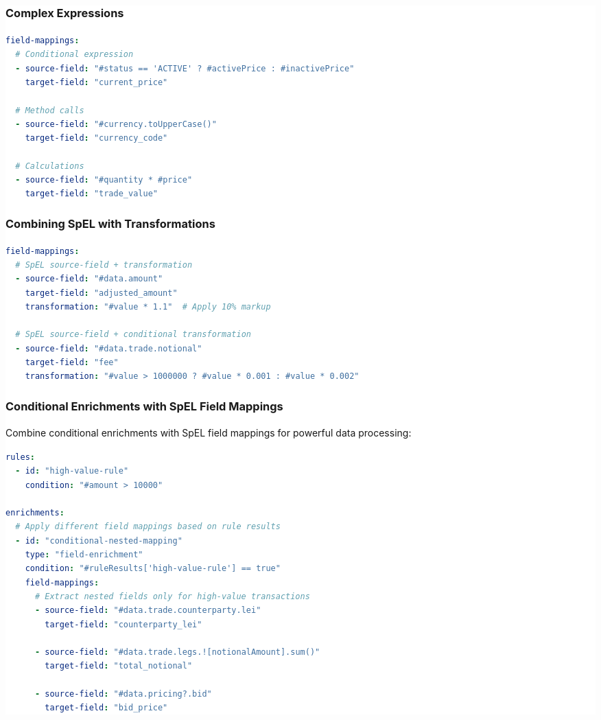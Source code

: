 ### Complex Expressions

```yaml
field-mappings:
  # Conditional expression
  - source-field: "#status == 'ACTIVE' ? #activePrice : #inactivePrice"
    target-field: "current_price"

  # Method calls
  - source-field: "#currency.toUpperCase()"
    target-field: "currency_code"

  # Calculations
  - source-field: "#quantity * #price"
    target-field: "trade_value"
```

### Combining SpEL with Transformations

```yaml
field-mappings:
  # SpEL source-field + transformation
  - source-field: "#data.amount"
    target-field: "adjusted_amount"
    transformation: "#value * 1.1"  # Apply 10% markup

  # SpEL source-field + conditional transformation
  - source-field: "#data.trade.notional"
    target-field: "fee"
    transformation: "#value > 1000000 ? #value * 0.001 : #value * 0.002"
```

### Conditional Enrichments with SpEL Field Mappings

Combine conditional enrichments with SpEL field mappings for powerful data processing:

```yaml
rules:
  - id: "high-value-rule"
    condition: "#amount > 10000"

enrichments:
  # Apply different field mappings based on rule results
  - id: "conditional-nested-mapping"
    type: "field-enrichment"
    condition: "#ruleResults['high-value-rule'] == true"
    field-mappings:
      # Extract nested fields only for high-value transactions
      - source-field: "#data.trade.counterparty.lei"
        target-field: "counterparty_lei"

      - source-field: "#data.trade.legs.![notionalAmount].sum()"
        target-field: "total_notional"

      - source-field: "#data.pricing?.bid"
        target-field: "bid_price"
```
